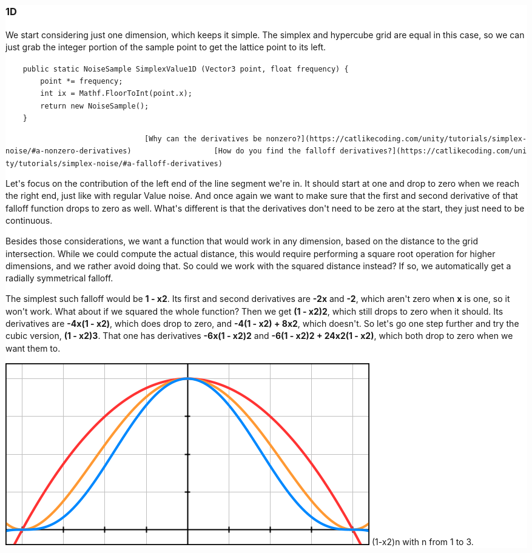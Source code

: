 ### 1D

We start considering just one dimension, which keeps it simple.  The simplex and hypercube grid are equal in this case, so we can just  grab the integer portion of the sample point to get the lattice point to  its left.

```
	public static NoiseSample SimplexValue1D (Vector3 point, float frequency) {
		point *= frequency;
		int ix = Mathf.FloorToInt(point.x);
		return new NoiseSample();
	}
```

 				 					[Why can the derivatives be nonzero?](https://catlikecoding.com/unity/tutorials/simplex-noise/#a-nonzero-derivatives) 					[How do you find the falloff derivatives?](https://catlikecoding.com/unity/tutorials/simplex-noise/#a-falloff-derivatives) 				 			

Let's focus on the contribution of the left end of the line  segment we're in. It should start at one and drop to zero when we reach  the right end, just like with regular Value noise. And once again we  want to make sure that the first and second derivative of that falloff  function drops to zero as well. What's different is that the derivatives  don't need to be zero at the start, they just need to be continuous.

Besides those considerations, we want a function that would work  in any dimension, based on the distance to the grid intersection. While  we could compute the actual distance, this would require performing a  square root operation for higher dimensions, and we rather avoid doing  that. So could we work with the squared distance instead? If so, we  automatically get a radially symmetrical falloff.

The simplest such falloff would be **1 - x2**. Its first and second derivatives are **-2x** and **-2**, which aren't zero when **x** is one, so it won't work. What about if we squared the whole function? Then we get **(1 - x2)2**, which still drops to zero when it should. Its derivatives are **-4x(1 - x2)**, which does drop to zero, and **-4(1 - x2) + 8x2**, which doesn't. So let's go one step further and try the cubic version, **(1 - x2)3**. That one has derivatives **-6x(1 - x2)2** and **-6(1 - x2)2 + 24x2(1 - x2)**, which both drop to zero when we want them to.

 				
![img](SimplexNoise.assets/02-01-function.png)				(1-x2)n with n from 1 to 3. 			
